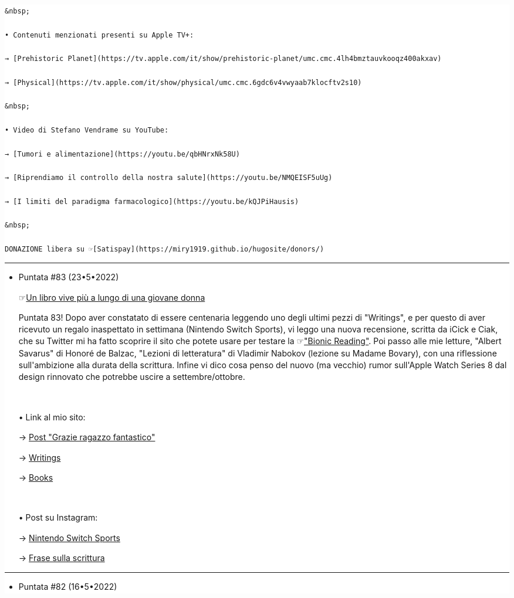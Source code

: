     &nbsp;
    
    • Contenuti menzionati presenti su Apple TV+:
    
    → [Prehistoric Planet](https://tv.apple.com/it/show/prehistoric-planet/umc.cmc.4lh4bmztauvkooqz400akxav)
    
    → [Physical](https://tv.apple.com/it/show/physical/umc.cmc.6gdc6v4vwyaab7klocftv2s10)
    
    &nbsp;
    
    • Video di Stefano Vendrame su YouTube:
    
    → [Tumori e alimentazione](https://youtu.be/qbHNrxNk58U)
    
    → [Riprendiamo il controllo della nostra salute](https://youtu.be/NMQEISF5uUg)
    
    → [I limiti del paradigma farmacologico](https://youtu.be/kQJPiHausis)
    
    &nbsp;
    
    DONAZIONE libera su ☞[Satispay](https://miry1919.github.io/hugosite/donors/)

---

* Puntata #83 (23•5•2022)

    ☞[Un libro vive più a lungo di una giovane donna](https://anchor.fm/miriana-novella7/episodes/83--Un-libro-vive-pi-a-lungo-di-una-giovane-donna-e1ispjj)
    
    Puntata 83! Dopo aver constatato di essere centenaria leggendo uno degli ultimi pezzi di "Writings", e per questo di aver ricevuto un regalo inaspettato in settimana (Nintendo Switch Sports), vi leggo una nuova recensione, scritta da iCick e Ciak, che su Twitter mi ha fatto scoprire il sito che potete usare per testare la ☞["Bionic Reading"](https://bionic-reading.com). Poi passo alle mie letture, "Albert Savarus" di Honoré de Balzac, "Lezioni di letteratura" di Vladimir Nabokov (lezione su Madame Bovary), con una riflessione sull'ambizione alla durata della scrittura. Infine vi dico cosa penso del nuovo (ma vecchio) rumor sull'Apple Watch Series 8 dal design rinnovato che potrebbe uscire a settembre/ottobre.
    
    &nbsp;
    
    • Link al mio sito:
    
    → [Post "Grazie ragazzo fantastico"](https://miry1919.github.io/hugosite/post/grazie-ragazzo-fantastico/)
    
    → [Writings](https://miry1919.github.io/hugosite/writings/)
    
    → [Books](https://miry1919.github.io/hugosite/books/)
    
    &nbsp;
    
    • Post su Instagram:
    
    → [Nintendo Switch Sports](https://www.instagram.com/p/CdyuPHuqzJY/?igshid=YmMyMTA2M2Y=)
    
    → [Frase sulla scrittura](https://www.instagram.com/p/CdyHOkcq7Fb/?igshid=YmMyMTA2M2Y=)

---

* Puntata #82 (16•5•2022)
